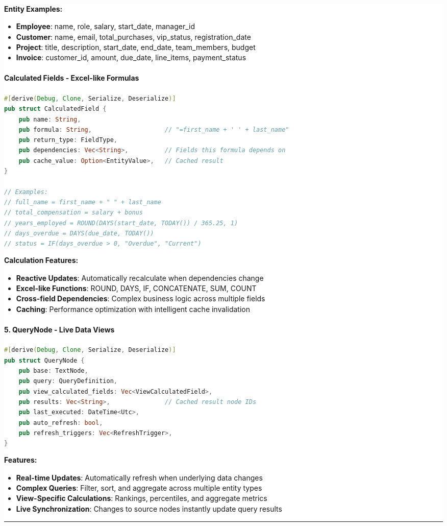 ```rust
```

**Entity Examples:**
- **Employee**: name, role, salary, start_date, manager_id
- **Customer**: name, email, total_purchases, vip_status, registration_date
- **Project**: title, description, start_date, end_date, team_members, budget
- **Invoice**: customer_id, amount, due_date, line_items, payment_status

#### Calculated Fields - Excel-like Formulas
```rust
#[derive(Debug, Clone, Serialize, Deserialize)]
pub struct CalculatedField {
    pub name: String,
    pub formula: String,                    // "=first_name + ' ' + last_name"
    pub return_type: FieldType,
    pub dependencies: Vec<String>,          // Fields this formula depends on
    pub cache_value: Option<EntityValue>,   // Cached result
}

// Examples:
// full_name = first_name + " " + last_name
// total_compensation = salary + bonus
// years_employed = ROUND(DAYS(start_date, TODAY()) / 365.25, 1)
// days_overdue = DAYS(due_date, TODAY())
// status = IF(days_overdue > 0, "Overdue", "Current")
```

**Calculation Features:**
- **Reactive Updates**: Automatically recalculate when dependencies change
- **Excel-like Functions**: ROUND, DAYS, IF, CONCATENATE, SUM, COUNT
- **Cross-field Dependencies**: Complex business logic across multiple fields
- **Caching**: Performance optimization with intelligent cache invalidation

#### 5. QueryNode - Live Data Views
```rust
#[derive(Debug, Clone, Serialize, Deserialize)]
pub struct QueryNode {
    pub base: TextNode,
    pub query: QueryDefinition,
    pub view_calculated_fields: Vec<ViewCalculatedField>,
    pub results: Vec<String>,               // Cached result node IDs
    pub last_executed: DateTime<Utc>,
    pub auto_refresh: bool,
    pub refresh_triggers: Vec<RefreshTrigger>,
}
```

**Features:**
- **Real-time Updates**: Automatically refresh when underlying data changes
- **Complex Queries**: Filter, sort, and aggregate across multiple entity types
- **View-Specific Calculations**: Rankings, percentiles, and aggregate metrics
- **Live Synchronization**: Changes to source nodes instantly update query results

---